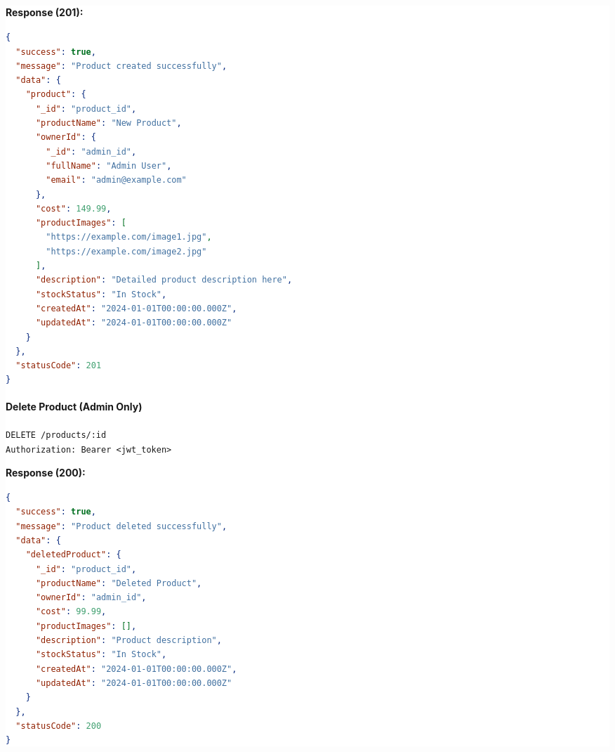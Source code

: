 **Response (201):**

```json
{
  "success": true,
  "message": "Product created successfully",
  "data": {
    "product": {
      "_id": "product_id",
      "productName": "New Product",
      "ownerId": {
        "_id": "admin_id",
        "fullName": "Admin User",
        "email": "admin@example.com"
      },
      "cost": 149.99,
      "productImages": [
        "https://example.com/image1.jpg",
        "https://example.com/image2.jpg"
      ],
      "description": "Detailed product description here",
      "stockStatus": "In Stock",
      "createdAt": "2024-01-01T00:00:00.000Z",
      "updatedAt": "2024-01-01T00:00:00.000Z"
    }
  },
  "statusCode": 201
}
```

#### Delete Product (Admin Only)

```http
DELETE /products/:id
Authorization: Bearer <jwt_token>
```

**Response (200):**

```json
{
  "success": true,
  "message": "Product deleted successfully",
  "data": {
    "deletedProduct": {
      "_id": "product_id",
      "productName": "Deleted Product",
      "ownerId": "admin_id",
      "cost": 99.99,
      "productImages": [],
      "description": "Product description",
      "stockStatus": "In Stock",
      "createdAt": "2024-01-01T00:00:00.000Z",
      "updatedAt": "2024-01-01T00:00:00.000Z"
    }
  },
  "statusCode": 200
}
```
